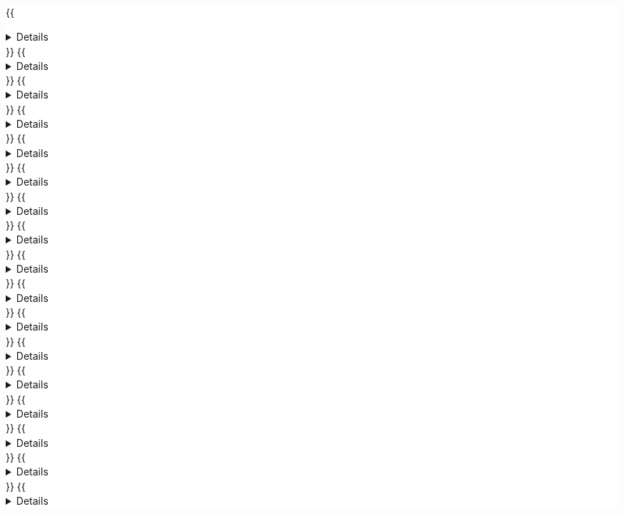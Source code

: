 {{<details title="Ferocity (WAR RNG MNK ROG BER)"></details>}}
{{<details title="Finishing Blow (WAR PAL RNG SHD MNK BRD ROG BST BER)"></details>}}
{{<details title="Fury of Magic (PAL RNG SHD BRD BST)"></details>}}
{{<details title="Fury of Magic (CLR DRU SHM NEC MAG ENC)"></details>}}
{{<details title="Gift of Mana (CLR DRU SHM NEC WIZ MAG ENC)"></details>}}
{{<details title="Hastened Curing (CLR DRU SHM)"></details>}}
{{<details title="Healing Adept (CLR PAL RNG DRU SHM BST)"></details>}}
{{<details title="Healing Boon (CLR PAL SHM)"></details>}}
{{<details title="Healing Gift (CLR PAL RNG DRU SHM BST)"></details>}}
{{<details title="Heightened Endurance (WAR MNK ROG BER)"></details>}}
{{<details title="Ingenuity (WAR MNK BRD ROG BER)"></details>}}
{{<details title="Innate Enlightenment (CLR DRU SHM)"></details>}}
{{<details title="Innate Enlightenment (NEC WIZ MAG ENC)"></details>}}
{{<details title="Killing Spree (WAR MNK ROG BER)"></details>}}
{{<details title="Mastery of the Past (CLR PAL RNG SHD DRU BRD SHM NEC WIZ MAG ENC BST)"></details>}}
{{<details title="Mental Clarity (CLR PAL RNG SHD DRU BRD SHM NEC WIZ MAG ENC BST)"></details>}}
{{<details title="Mnemonic Retention (CLR PAL RNG SHD DRU BRD SHM NEC WIZ MAG ENC BST)">}}
(CLR PAL RNG SHD DRU BRD SHM NEC WIZ MAG ENC BST)
